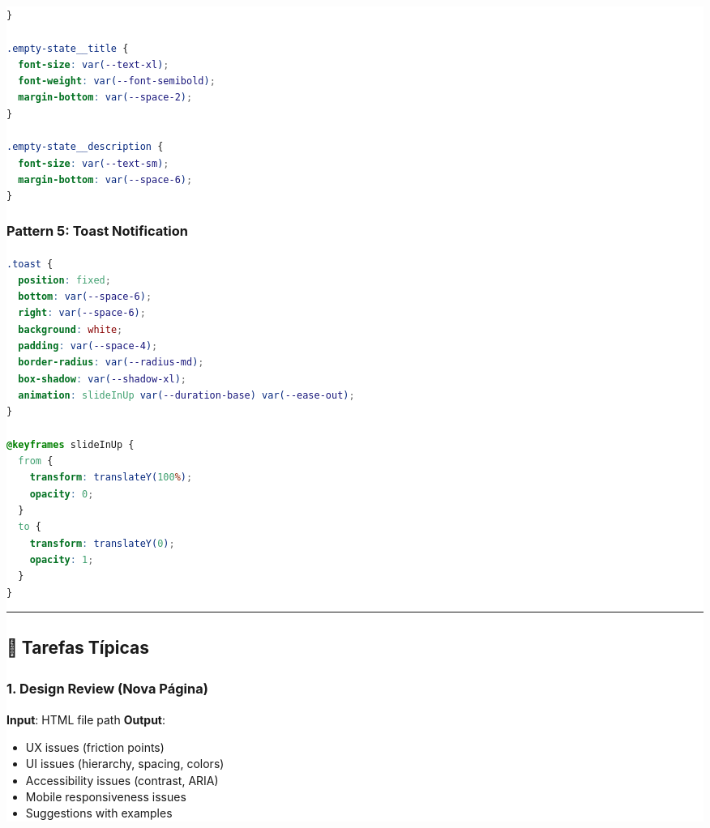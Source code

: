 ```css
}

.empty-state__title {
  font-size: var(--text-xl);
  font-weight: var(--font-semibold);
  margin-bottom: var(--space-2);
}

.empty-state__description {
  font-size: var(--text-sm);
  margin-bottom: var(--space-6);
}
```

### Pattern 5: Toast Notification
```css
.toast {
  position: fixed;
  bottom: var(--space-6);
  right: var(--space-6);
  background: white;
  padding: var(--space-4);
  border-radius: var(--radius-md);
  box-shadow: var(--shadow-xl);
  animation: slideInUp var(--duration-base) var(--ease-out);
}

@keyframes slideInUp {
  from {
    transform: translateY(100%);
    opacity: 0;
  }
  to {
    transform: translateY(0);
    opacity: 1;
  }
}
```

---

## 🔧 Tarefas Típicas

### 1. Design Review (Nova Página)
**Input**: HTML file path
**Output**:
- UX issues (friction points)
- UI issues (hierarchy, spacing, colors)
- Accessibility issues (contrast, ARIA)
- Mobile responsiveness issues
- Suggestions with examples
